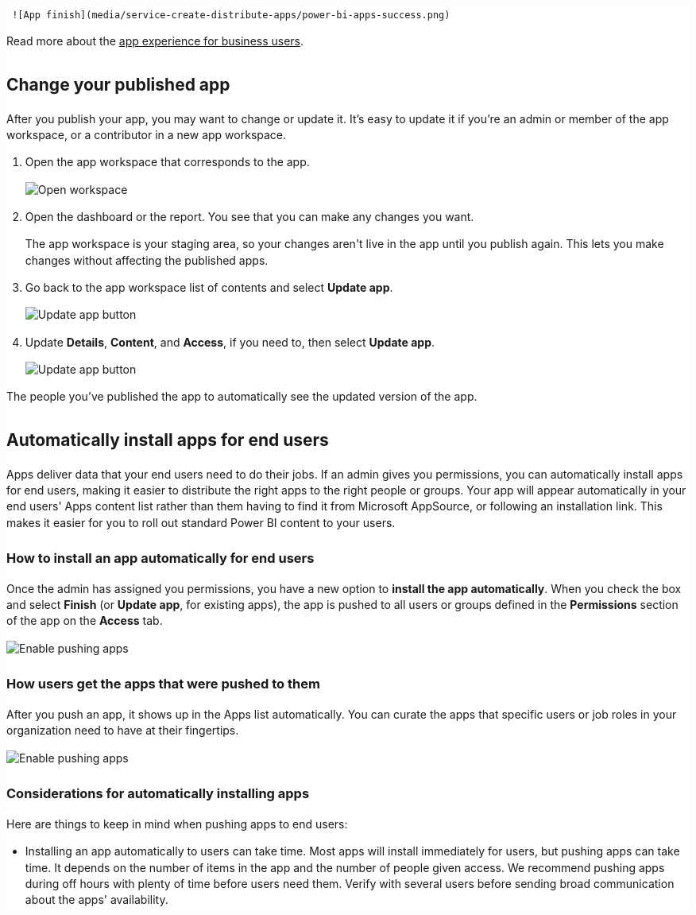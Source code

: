      ![App finish](media/service-create-distribute-apps/power-bi-apps-success.png)

Read more about the [app experience for business users](consumer/end-user-apps.md).

## Change your published app
After you publish your app, you may want to change or update it. It’s easy to update it if you’re an admin or member of the app workspace, or a contributor in a new app workspace. 

1. Open the app workspace that corresponds to the app. 
   
     ![Open workspace](media/service-create-distribute-apps/power-bi-apps-open-workspace.png)
2. Open the dashboard or the report. You see that you can make any changes you want.
   
     The app workspace is your staging area, so your changes aren't live in the app until you publish again. This lets you make changes without affecting the published apps.  
 
3. Go back to the app workspace list of contents and select **Update app**.
   
     ![Update app button](media/service-create-distribute-apps/power-bi-app-update-button.png)

4. Update **Details**, **Content**, and **Access**, if you need to, then select **Update app**.
   
     ![Update app button](media/service-create-distribute-apps/power-bi-app-update-complete.png)

The people you’ve published the app to automatically see the updated version of the app. 

## Automatically install apps for end users
Apps deliver data that your end users need to do their jobs. If an admin gives you permissions, you can automatically install apps for end users, making it easier to distribute the right apps to the right people or groups. Your app will appear automatically in your end users' Apps content list rather than them having to find it from Microsoft AppSource, or following an installation link. This makes it easier for you to roll out standard Power BI content to your users.

### How to install an app automatically for end users
Once the admin has assigned you permissions, you have a new option to **install the app automatically**. When you check the box and select **Finish** (or **Update app**, for existing apps), the app is pushed to all users or groups defined in the **Permissions** section of the app on the **Access** tab.

![Enable pushing apps](media/service-create-distribute-apps//power-bi-apps-access.png)

### How users get the apps that were pushed to them
After you push an app, it shows up in the Apps list automatically. You can curate the apps that specific users or job roles in your organization need to have at their fingertips.

![Enable pushing apps](media/service-create-distribute-apps/power-bi-apps-left-nav.png)

### Considerations for automatically installing apps
Here are things to keep in mind when pushing apps to end users:

* Installing an app automatically to users can take time. Most apps will install immediately for users, but pushing apps can take time.  It depends on the number of items in the app and the number of people given access. We recommend pushing apps during off hours with plenty of time before users need them. Verify with several users before sending broad communication about the apps' availability.

